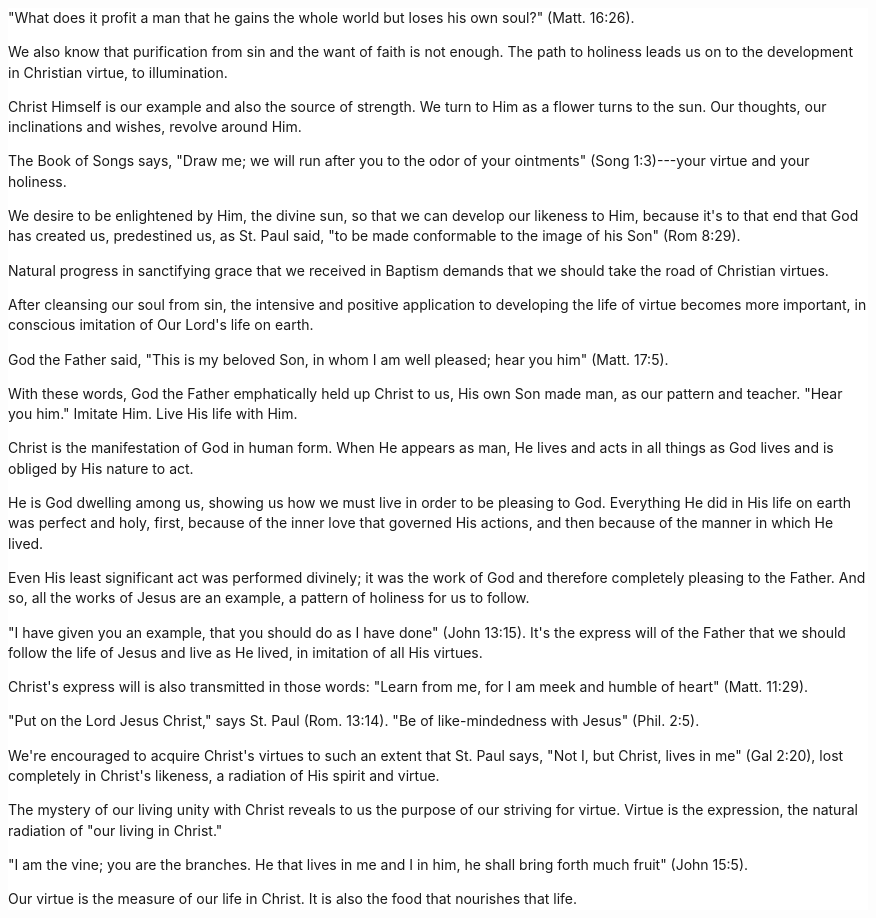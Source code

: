 "What does it profit a man that he gains the whole world but loses his own soul?" (Matt. 16:26).

We also know that purification from sin and the want of faith is not enough. The path to holiness leads us on to the development in Christian virtue, to illumination.

Christ Himself is our example and also the source of strength. We turn to Him as a flower turns to the sun. Our thoughts, our inclinations and wishes, revolve around Him.

The Book of Songs says, "Draw me; we will run after you to the odor of your ointments" (Song 1:3)---your virtue and your holiness.

We desire to be enlightened by Him, the divine sun, so that we can develop our likeness to Him, because it\'s to that end that God has created us, predestined us, as St. Paul said, "to be made conformable to the image of his Son" (Rom 8:29).

Natural progress in sanctifying grace that we received in Baptism demands that we should take the road of Christian virtues.

After cleansing our soul from sin, the intensive and positive application to developing the life of virtue becomes more important, in conscious imitation of Our Lord\'s life on earth.

God the Father said, "This is my beloved Son, in whom I am well pleased; hear you him" (Matt. 17:5).

With these words, God the Father emphatically held up Christ to us, His own Son made man, as our pattern and teacher. "Hear you him." Imitate Him. Live His life with Him.

Christ is the manifestation of God in human form. When He appears as man, He lives and acts in all things as God lives and is obliged by His nature to act.

He is God dwelling among us, showing us how we must live in order to be pleasing to God. Everything He did in His life on earth was perfect and holy, first, because of the inner love that governed His actions, and then because of the manner in which He lived.

Even His least significant act was performed divinely; it was the work of God and therefore completely pleasing to the Father. And so, all the works of Jesus are an example, a pattern of holiness for us to follow.

"I have given you an example, that you should do as I have done" (John 13:15). It\'s the express will of the Father that we should follow the life of Jesus and live as He lived, in imitation of all His virtues.

Christ\'s express will is also transmitted in those words: "Learn from me, for I am meek and humble of heart" (Matt. 11:29).

"Put on the Lord Jesus Christ," says St. Paul (Rom. 13:14). "Be of like-mindedness with Jesus" (Phil. 2:5).

We\'re encouraged to acquire Christ\'s virtues to such an extent that St. Paul says, "Not I, but Christ, lives in me" (Gal 2:20), lost completely in Christ\'s likeness, a radiation of His spirit and virtue.

The mystery of our living unity with Christ reveals to us the purpose of our striving for virtue. Virtue is the expression, the natural radiation of "our living in Christ."

"I am the vine; you are the branches. He that lives in me and I in him, he shall bring forth much fruit" (John 15:5).

Our virtue is the measure of our life in Christ. It is also the food that nourishes that life.
